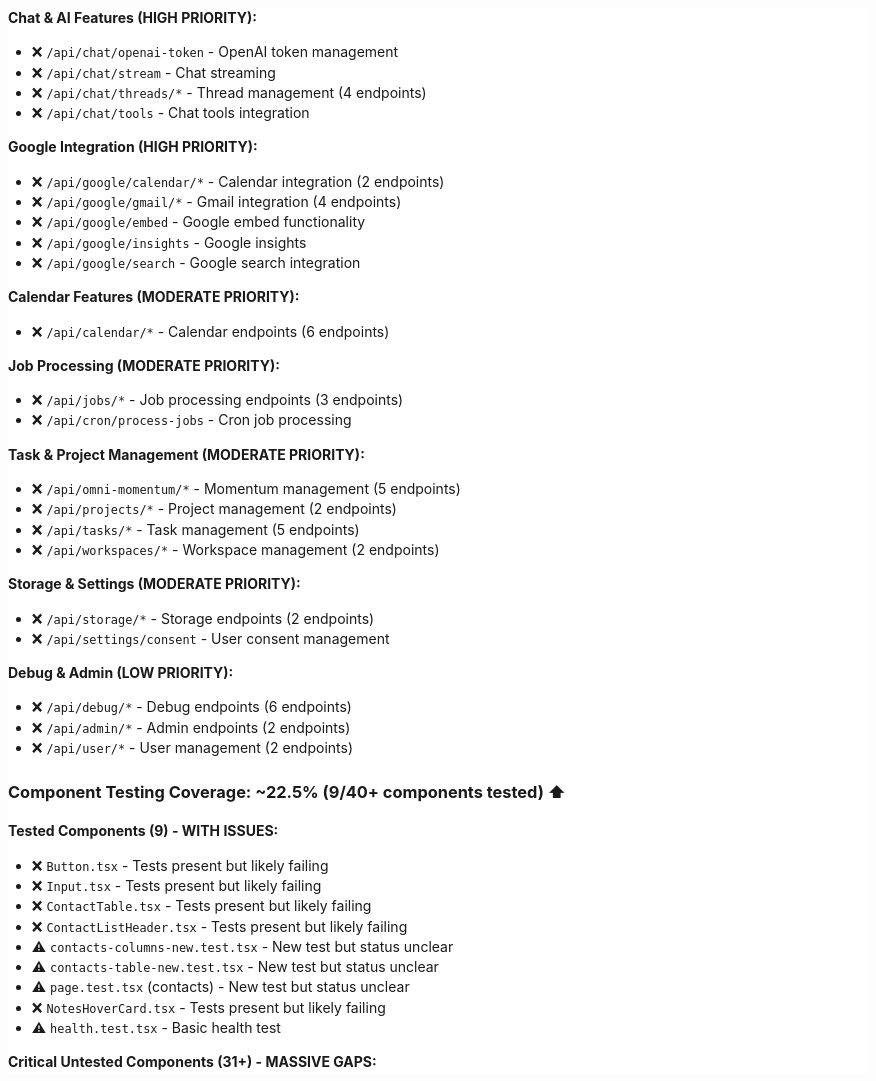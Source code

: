 **Chat & AI Features (HIGH PRIORITY):**

- ❌ `/api/chat/openai-token` - OpenAI token management
- ❌ `/api/chat/stream` - Chat streaming
- ❌ `/api/chat/threads/*` - Thread management (4 endpoints)
- ❌ `/api/chat/tools` - Chat tools integration

**Google Integration (HIGH PRIORITY):**

- ❌ `/api/google/calendar/*` - Calendar integration (2 endpoints)
- ❌ `/api/google/gmail/*` - Gmail integration (4 endpoints)
- ❌ `/api/google/embed` - Google embed functionality
- ❌ `/api/google/insights` - Google insights
- ❌ `/api/google/search` - Google search integration

**Calendar Features (MODERATE PRIORITY):**

- ❌ `/api/calendar/*` - Calendar endpoints (6 endpoints)

**Job Processing (MODERATE PRIORITY):**

- ❌ `/api/jobs/*` - Job processing endpoints (3 endpoints)
- ❌ `/api/cron/process-jobs` - Cron job processing

**Task & Project Management (MODERATE PRIORITY):**

- ❌ `/api/omni-momentum/*` - Momentum management (5 endpoints)
- ❌ `/api/projects/*` - Project management (2 endpoints)
- ❌ `/api/tasks/*` - Task management (5 endpoints)
- ❌ `/api/workspaces/*` - Workspace management (2 endpoints)

**Storage & Settings (MODERATE PRIORITY):**

- ❌ `/api/storage/*` - Storage endpoints (2 endpoints)
- ❌ `/api/settings/consent` - User consent management

**Debug & Admin (LOW PRIORITY):**

- ❌ `/api/debug/*` - Debug endpoints (6 endpoints)
- ❌ `/api/admin/*` - Admin endpoints (2 endpoints)
- ❌ `/api/user/*` - User management (2 endpoints)

### Component Testing Coverage: ~22.5% (9/40+ components tested) ⬆️

**Tested Components (9) - WITH ISSUES:**

- ❌ `Button.tsx` - Tests present but likely failing
- ❌ `Input.tsx` - Tests present but likely failing
- ❌ `ContactTable.tsx` - Tests present but likely failing
- ❌ `ContactListHeader.tsx` - Tests present but likely failing
- ⚠️ `contacts-columns-new.test.tsx` - New test but status unclear
- ⚠️ `contacts-table-new.test.tsx` - New test but status unclear
- ⚠️ `page.test.tsx` (contacts) - New test but status unclear
- ❌ `NotesHoverCard.tsx` - Tests present but likely failing
- ⚠️ `health.test.tsx` - Basic health test

**Critical Untested Components (31+) - MASSIVE GAPS:**
